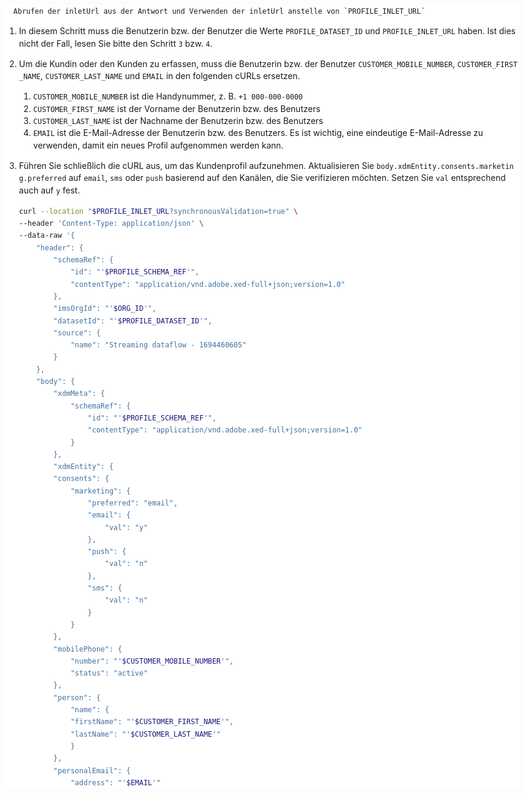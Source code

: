       Abrufen der inletUrl aus der Antwort und Verwenden der inletUrl anstelle von `PROFILE_INLET_URL`

1. In diesem Schritt muss die Benutzerin bzw. der Benutzer die Werte `PROFILE_DATASET_ID` und `PROFILE_INLET_URL` haben. Ist dies nicht der Fall, lesen Sie bitte den Schritt `3` bzw. `4`.
1. Um die Kundin oder den Kunden zu erfassen, muss die Benutzerin bzw. der Benutzer `CUSTOMER_MOBILE_NUMBER`, `CUSTOMER_FIRST_NAME`, `CUSTOMER_LAST_NAME` und `EMAIL` in den folgenden cURLs ersetzen.

   1. `CUSTOMER_MOBILE_NUMBER` ist die Handynummer, z. B. `+1 000-000-0000`
   1. `CUSTOMER_FIRST_NAME` ist der Vorname der Benutzerin bzw. des Benutzers
   1. `CUSTOMER_LAST_NAME` ist der Nachname der Benutzerin bzw. des Benutzers
   1. `EMAIL` ist die E-Mail-Adresse der Benutzerin bzw. des Benutzers. Es ist wichtig, eine eindeutige E-Mail-Adresse zu verwenden, damit ein neues Profil aufgenommen werden kann.

1. Führen Sie schließlich die cURL aus, um das Kundenprofil aufzunehmen. Aktualisieren Sie `body.xdmEntity.consents.marketing.preferred` auf `email`, `sms` oder `push` basierend auf den Kanälen, die Sie verifizieren möchten. Setzen Sie `val` entsprechend auch auf `y` fest.

   ```bash
   curl --location "$PROFILE_INLET_URL?synchronousValidation=true" \
   --header 'Content-Type: application/json' \
   --data-raw '{
       "header": {
           "schemaRef": {
               "id": "'$PROFILE_SCHEMA_REF'",
               "contentType": "application/vnd.adobe.xed-full+json;version=1.0"
           },
           "imsOrgId": "'$ORG_ID'",
           "datasetId": "'$PROFILE_DATASET_ID'",
           "source": {
               "name": "Streaming dataflow - 1694460605"
           }
       },
       "body": {
           "xdmMeta": {
               "schemaRef": {
                   "id": "'$PROFILE_SCHEMA_REF'",
                   "contentType": "application/vnd.adobe.xed-full+json;version=1.0"
               }
           },
           "xdmEntity": {
           "consents": {
               "marketing": {
                   "preferred": "email",
                   "email": {
                       "val": "y"
                   },
                   "push": {
                       "val": "n"
                   },
                   "sms": {
                       "val": "n"
                   }
               }
           },
           "mobilePhone": {
               "number": "'$CUSTOMER_MOBILE_NUMBER'",
               "status": "active"
           },
           "person": {
               "name": {
               "firstName": "'$CUSTOMER_FIRST_NAME'",
               "lastName": "'$CUSTOMER_LAST_NAME'"
               }
           },
           "personalEmail": {
               "address": "'$EMAIL'"
   ```